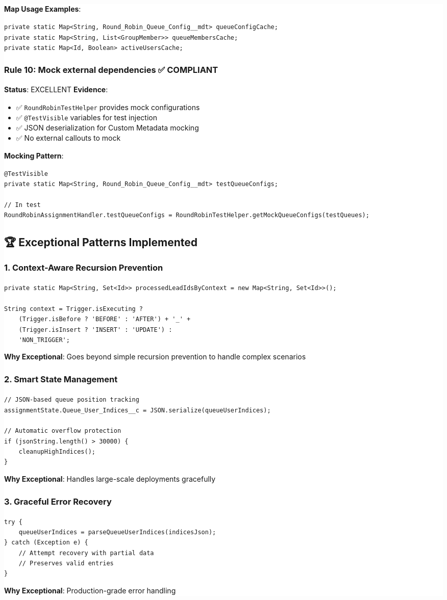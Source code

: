 **Map Usage Examples**:
```apex
private static Map<String, Round_Robin_Queue_Config__mdt> queueConfigCache;
private static Map<String, List<GroupMember>> queueMembersCache;
private static Map<Id, Boolean> activeUsersCache;
```

### Rule 10: Mock external dependencies ✅ COMPLIANT
**Status**: EXCELLENT
**Evidence**:
- ✅ `RoundRobinTestHelper` provides mock configurations
- ✅ `@TestVisible` variables for test injection
- ✅ JSON deserialization for Custom Metadata mocking
- ✅ No external callouts to mock

**Mocking Pattern**:
```apex
@TestVisible
private static Map<String, Round_Robin_Queue_Config__mdt> testQueueConfigs;

// In test
RoundRobinAssignmentHandler.testQueueConfigs = RoundRobinTestHelper.getMockQueueConfigs(testQueues);
```

## 🏆 Exceptional Patterns Implemented

### 1. Context-Aware Recursion Prevention
```apex
private static Map<String, Set<Id>> processedLeadIdsByContext = new Map<String, Set<Id>>();

String context = Trigger.isExecuting ? 
    (Trigger.isBefore ? 'BEFORE' : 'AFTER') + '_' + 
    (Trigger.isInsert ? 'INSERT' : 'UPDATE') : 
    'NON_TRIGGER';
```
**Why Exceptional**: Goes beyond simple recursion prevention to handle complex scenarios

### 2. Smart State Management
```apex
// JSON-based queue position tracking
assignmentState.Queue_User_Indices__c = JSON.serialize(queueUserIndices);

// Automatic overflow protection
if (jsonString.length() > 30000) {
    cleanupHighIndices();
}
```
**Why Exceptional**: Handles large-scale deployments gracefully

### 3. Graceful Error Recovery
```apex
try {
    queueUserIndices = parseQueueUserIndices(indicesJson);
} catch (Exception e) {
    // Attempt recovery with partial data
    // Preserves valid entries
}
```
**Why Exceptional**: Production-grade error handling
